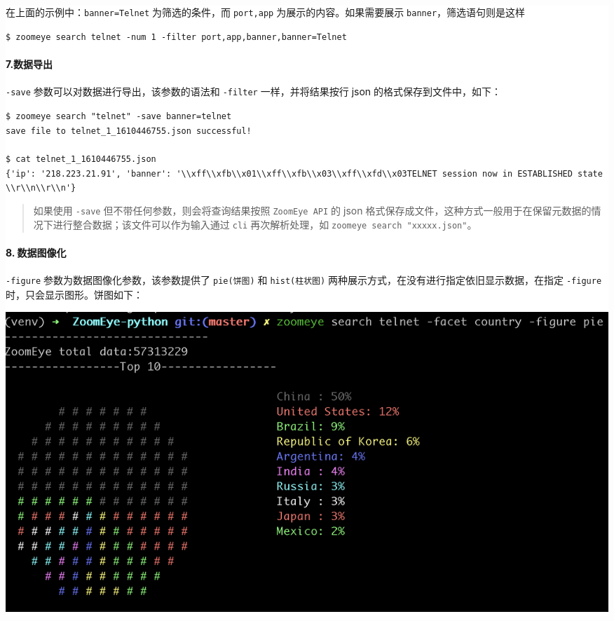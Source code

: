 在上面的示例中：`banner=Telnet` 为筛选的条件，而 `port,app` 为展示的内容。如果需要展示 `banner`，筛选语句则是这样

```
$ zoomeye search telnet -num 1 -filter port,app,banner,banner=Telnet
```


#### 7.数据导出
`-save` 参数可以对数据进行导出，该参数的语法和 `-filter` 一样，并将结果按行 json 的格式保存到文件中，如下：

```
$ zoomeye search "telnet" -save banner=telnet
save file to telnet_1_1610446755.json successful!

$ cat telnet_1_1610446755.json
{'ip': '218.223.21.91', 'banner': '\\xff\\xfb\\x01\\xff\\xfb\\x03\\xff\\xfd\\x03TELNET session now in ESTABLISHED state\\r\\n\\r\\n'}
```

>如果使用 `-save` 但不带任何参数，则会将查询结果按照 `ZoomEye API` 的 json 格式保存成文件，这种方式一般用于在保留元数据的情况下进行整合数据；该文件可以作为输入通过 `cli` 再次解析处理，如 `zoomeye search "xxxxx.json"`。

#### 8. 数据图像化

`-figure` 参数为数据图像化参数，该参数提供了 `pie(饼图)` 和  `hist(柱状图)` 两种展示方式，在没有进行指定依旧显示数据，在指定  `-figure` 时，只会显示图形。饼图如下：

![image-20210205004653480](../images/image-20210205004653480.png)
